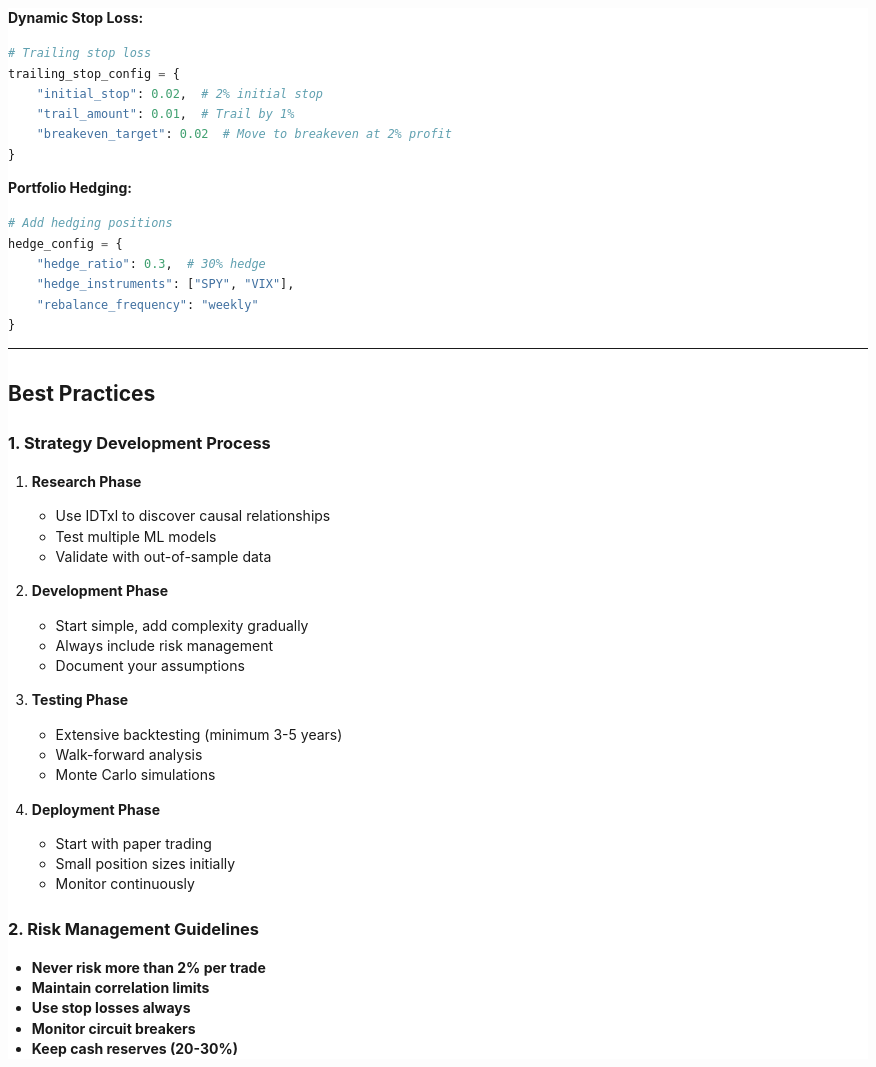 **Dynamic Stop Loss:**
```python
# Trailing stop loss
trailing_stop_config = {
    "initial_stop": 0.02,  # 2% initial stop
    "trail_amount": 0.01,  # Trail by 1%
    "breakeven_target": 0.02  # Move to breakeven at 2% profit
}
```

**Portfolio Hedging:**
```python
# Add hedging positions
hedge_config = {
    "hedge_ratio": 0.3,  # 30% hedge
    "hedge_instruments": ["SPY", "VIX"],
    "rebalance_frequency": "weekly"
}
```

---

## Best Practices

### 1. Strategy Development Process

1. **Research Phase**
   - Use IDTxl to discover causal relationships
   - Test multiple ML models
   - Validate with out-of-sample data

2. **Development Phase**
   - Start simple, add complexity gradually
   - Always include risk management
   - Document your assumptions

3. **Testing Phase**
   - Extensive backtesting (minimum 3-5 years)
   - Walk-forward analysis
   - Monte Carlo simulations

4. **Deployment Phase**
   - Start with paper trading
   - Small position sizes initially
   - Monitor continuously

### 2. Risk Management Guidelines

- **Never risk more than 2% per trade**
- **Maintain correlation limits**
- **Use stop losses always**
- **Monitor circuit breakers**
- **Keep cash reserves (20-30%)**
